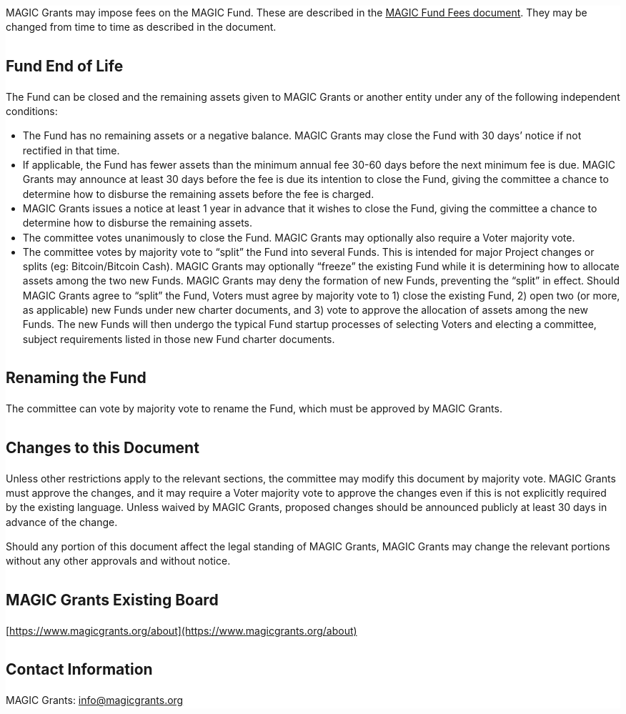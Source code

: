 MAGIC Grants may impose fees on the MAGIC Fund. These are described in the [MAGIC Fund Fees document](/funds/fund_fees). They may be changed from time to time as described in the document.

## Fund End of Life

The Fund can be closed and the remaining assets given to MAGIC Grants or another entity under any of the following independent conditions:

* The Fund has no remaining assets or a negative balance. MAGIC Grants may close the Fund with 30 days’ notice if not rectified in that time.
* If applicable, the Fund has fewer assets than the minimum annual fee 30-60 days before the next minimum fee is due. MAGIC Grants may announce at least 30 days before the fee is due its intention to close the Fund, giving the committee a chance to determine how to disburse the remaining assets before the fee is charged.
* MAGIC Grants issues a notice at least 1 year in advance that it wishes to close the Fund, giving the committee a chance to determine how to disburse the remaining assets.
* The committee votes unanimously to close the Fund. MAGIC Grants may optionally also require a Voter majority vote.
* The committee votes by majority vote to “split” the Fund into several Funds. This is intended for major Project changes or splits (eg: Bitcoin/Bitcoin Cash). MAGIC Grants may optionally “freeze” the existing Fund while it is determining how to allocate assets among the two new Funds. MAGIC Grants may deny the formation of new Funds, preventing the “split” in effect. Should MAGIC Grants agree to “split” the Fund, Voters must agree by majority vote to 1) close the existing Fund, 2) open two (or more, as applicable) new Funds under new charter documents, and 3) vote to approve the allocation of assets among the new Funds. The new Funds will then undergo the typical Fund startup processes of selecting Voters and electing a committee, subject requirements listed in those new Fund charter documents.

## Renaming the Fund

The committee can vote by majority vote to rename the Fund, which must be approved by MAGIC Grants.

## Changes to this Document

Unless other restrictions apply to the relevant sections, the committee may modify this document by majority vote. MAGIC Grants must approve the changes, and it may require a Voter majority vote to approve the changes even if this is not explicitly required by the existing language. Unless waived by MAGIC Grants, proposed changes should be announced publicly at least 30 days in advance of the change.

Should any portion of this document affect the legal standing of MAGIC Grants, MAGIC Grants may change the relevant portions without any other approvals and without notice.

## MAGIC Grants Existing Board

[https://www.magicgrants.org/about](https://www.magicgrants.org/about)

## Contact Information

MAGIC Grants: [info@magicgrants.org](mailto:magicgrants.org)
